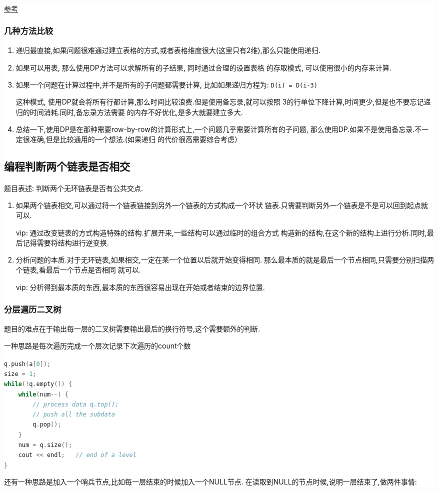 [参考](http://www.cnblogs.com/yujunyong/articles/2004724.html)

### 几种方法比较

1.  递归最直接,如果问题很难通过建立表格的方式,或者表格维度很大(这里只有2维),那么只能使用递归.

2.  如果可以用表, 那么使用DP方法可以求解所有的子结果, 同时通过合理的设置表格
的存取模式, 可以使用很小的内存来计算.

3.  如果一个问题在计算过程中,并不是所有的子问题都需要计算, 比如如果递归方程为: `D(i) = D(i-3)`

    这种模式, 使用DP就会将所有行都计算,那么时间比较浪费.但是使用备忘录,就可以按照
    3的行单位下降计算,时间更少,但是也不要忘记递归的时间消耗.同时,备忘录方法需要
    的内存不好优化,是多大就要建立多大.

4.  总结一下,使用DP是在那种需要row-by-row的计算形式上,一个问题几乎需要计算所有的子问题,
那么使用DP.如果不是使用备忘录.不一定很准确,但是比较通用的一个想法.(如果递归
的代价很高需要综合考虑）

## 编程判断两个链表是否相交

题目表述: 判断两个无环链表是否有公共交点.

1.  如果两个链表相交,可以通过将一个链表链接到另外一个链表的方式构成一个环状
链表.只需要判断另外一个链表是不是可以回到起点就可以.

    vip: 通过改变链表的方式构造特殊的结构.扩展开来,一些结构可以通过临时的组合方式
    构造新的结构,在这个新的结构上进行分析.同时,最后记得需要将结构进行逆变换.

2.  分析问题的本质.对于无环链表,如果相交,一定在某一个位置以后就开始变得相同.
那么最本质的就是最后一个节点相同,只需要分别扫描两个链表,看最后一个节点是否相同
就可以.

    vip: 分析得到最本质的东西,最本质的东西很容易出现在开始或者结束的边界位置.

### 分层遍历二叉树

题目的难点在于输出每一层的二叉树需要输出最后的换行符号,这个需要额外的判断.

一种思路是每次遍历完成一个层次记录下次遍历的count个数

```C++
q.push(a[0]);
size = 1;
while(!q.empty()) {
    while(num--) {
        // process data q.top();
        // push all the subdata
        q.pop();
    }
    num = q.size();
    cout << endl;   // end of a level
}
```

还有一种思路是加入一个哨兵节点,比如每一层结束的时候加入一个NULL节点.
在读取到NULL的节点时候,说明一层结束了,做两件事情:
